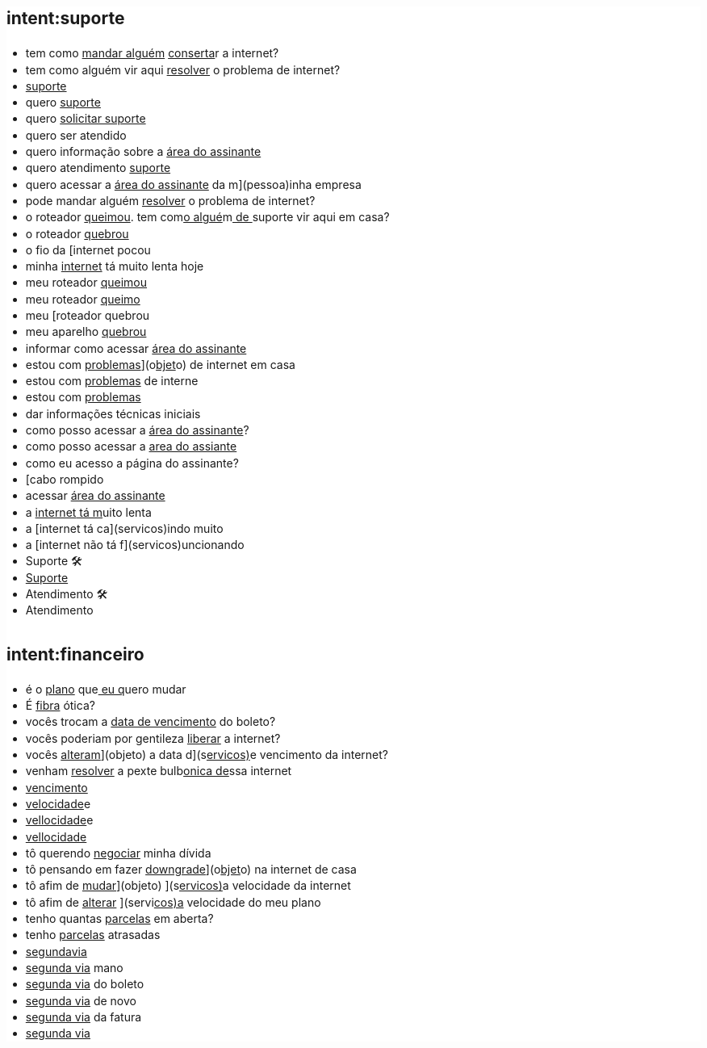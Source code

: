 
## intent:suporte
- tem como [mandar alguém](servicos) [conserta](objeto)r a internet?
- tem como alguém vir aqui [resolver]([servicos](s[ervicos)](objeto)) o problema de internet?
- [suporte](servicos)
- quero [suporte](servicos)
- quero [solicitar suporte](servicos)
- quero ser atendido
- quero informação sobre a [área do assinante](servicos)
- quero atendimento [suporte](servicos)
- quero acessar a [área do assinante](servico[s) da m](pessoa)inha empresa
- pode mandar alguém [resolver]([servicos](s[ervicos)](objeto)) o problema de internet?
- o roteador [queimou](servicos). tem com[o algué](servicos)m[ de ](pessoa)suporte vir aqui em casa?
- o roteador [quebrou](servicos)
- o fio da [internet[](obj](servicos)eto) pocou
- minha [internet](objeto) tá muito lenta hoje
- meu roteador [queimou](servicos)
- meu roteador [queimo](servicos)
- meu [roteador[](objet](servicos)o) quebrou
- meu aparelho [quebrou](servicos)
- informar como acessar [área do assinante](servicos)
- estou com [problemas](s[ervicos)](o[bjet](pessoa)o) de internet em casa
- estou com [problemas](s[ervicos](objeto)) de interne
- estou com [problemas](servicos)
- dar informações técnicas iniciais
- como posso acessar a [área do assinante](servicos)?
- como posso acessar a [area do assiante](servicos)
- como eu acesso a página do assinante?
- [cabo[](objet](servicos)o) rompido
- acessar [área do assinante](servicos)
- a [internet](objeto)[ tá m](servicos)uito lenta
- a [internet[](objeto) tá ca](servicos)indo muito
- a [internet[](objeto) não tá f](servicos)uncionando
- Suporte 🛠
- [Suporte](servicos)
- Atendimento 🛠
- Atendimento

## intent:financeiro
- é o [plano](objeto) que[ eu q](servicos)uero mudar
- É [fibra](objeto) ótica?
- vocês trocam a [data de vencimento](s[ervico](objeto)s) do boleto?
- vocês poderiam por gentileza [liberar]([servicos](objeto)) a internet?
- vocês [alteram]([s[ervicos)](objeto) a data d](s[ervicos)](objeto)e vencimento da internet?
- venham [resolver](servicos) a pexte bulb[onica de](objeto)ssa internet
- [vencimento](servicos)
- [velocidade](servicos)e
- [vellocidade](servicos)e
- [vellocidade](servicos)
- tô querendo [negociar](servicos) minha dívida
- tô pensando em fazer [downgrade](s[ervicos)](o[bjet](pessoa)o) na internet de casa
- tô afim de [mudar]([s[ervicos)](objeto) ](s[ervicos)](objeto)a velocidade da internet
- tô afim de [alterar]([servicos) ](servi[cos)a](objeto) velocidade do meu plano
- tenho quantas [parcelas](objeto) em aberta?
- tenho [parcelas](objeto) atrasadas
- [segundavia](servicos)
- [segunda via](servicos) mano
- [segunda via](s[ervico](objeto)s) do boleto
- [segunda via](servicos) de novo
- [segunda via](s[ervico](objeto)s) da fatura
- [segunda via](servicos)